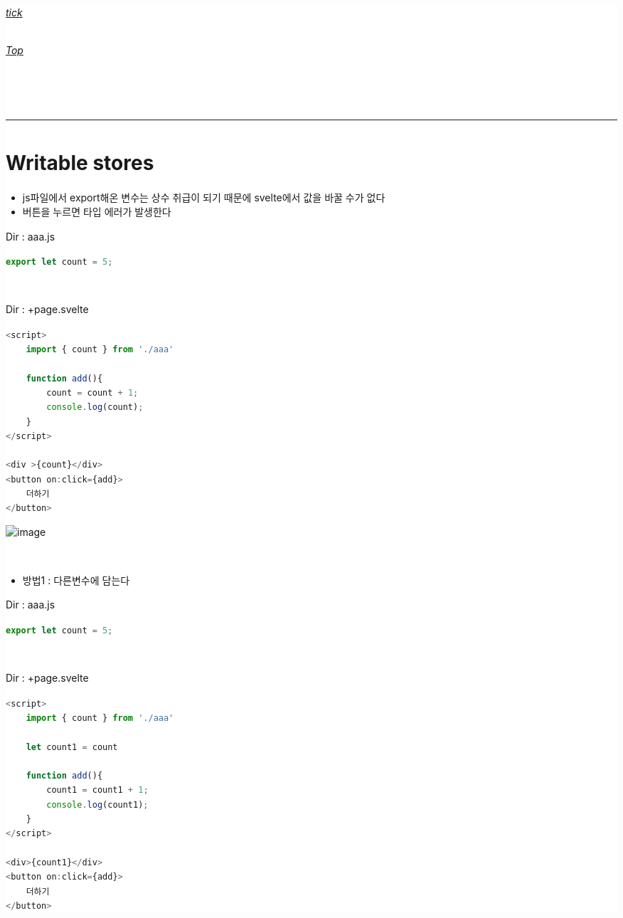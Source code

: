 ###### [tick](#tick)
###### [Top](#top)

<br/>
<br/>

***

# Writable stores
  - js파일에서 export해온 변수는 상수 취급이 되기 때문에  svelte에서 값을 바꿀 수가 없다
  - 버튼을 누르면 타입 에러가 발생한다

Dir : aaa.js

~~~JavaScript
export let count = 5;
~~~

<br/>

Dir : +page.svelte
~~~JavaScript
<script>
    import { count } from './aaa'

    function add(){
        count = count + 1;
        console.log(count);
    }
</script>

<div >{count}</div>
<button on:click={add}>
    더하기
</button>
~~~

![image](https://github.com/BuMinKyoo/MY_ALL_INDEX/assets/39178978/b0000a98-6a07-4163-9ac9-3c2bf9901b94)

<br/>

  - 방법1 : 다른변수에 담는다

Dir : aaa.js
~~~JavaScript
export let count = 5;
~~~

<br/>

Dir : +page.svelte
~~~JavaScript
<script>
    import { count } from './aaa'

    let count1 = count

    function add(){
        count1 = count1 + 1;
        console.log(count1);
    }
</script>

<div>{count1}</div>
<button on:click={add}>
    더하기
</button>
~~~
